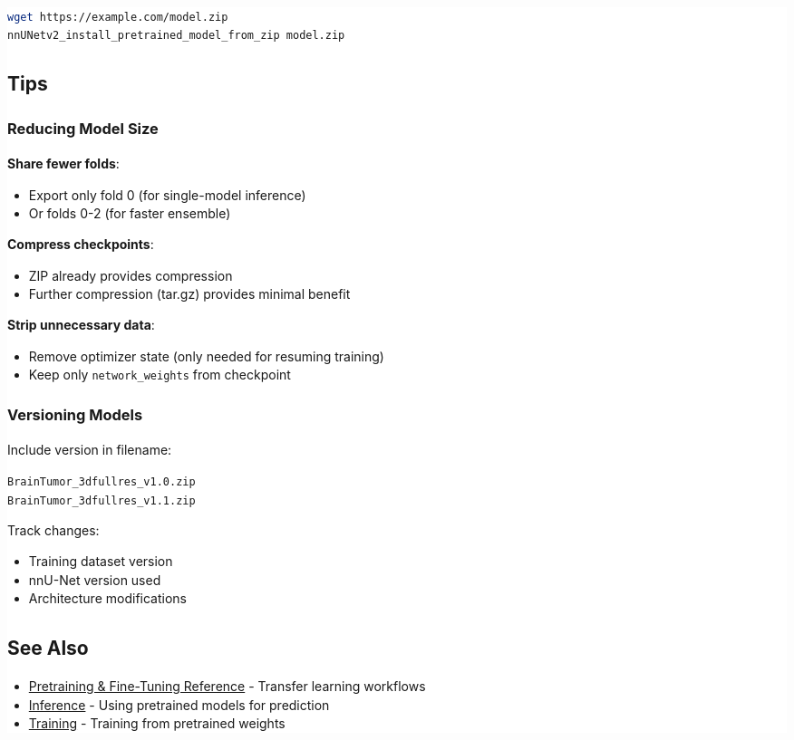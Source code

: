 ```bash
wget https://example.com/model.zip
nnUNetv2_install_pretrained_model_from_zip model.zip
```

## Tips

### Reducing Model Size

**Share fewer folds**:
- Export only fold 0 (for single-model inference)
- Or folds 0-2 (for faster ensemble)

**Compress checkpoints**:
- ZIP already provides compression
- Further compression (tar.gz) provides minimal benefit

**Strip unnecessary data**:
- Remove optimizer state (only needed for resuming training)
- Keep only `network_weights` from checkpoint

### Versioning Models

Include version in filename:
```
BrainTumor_3dfullres_v1.0.zip
BrainTumor_3dfullres_v1.1.zip
```

Track changes:
- Training dataset version
- nnU-Net version used
- Architecture modifications

## See Also

- [Pretraining & Fine-Tuning Reference](../documentation/reference/pretraining_and_finetuning.md) - Transfer learning workflows
- [Inference](../inference/) - Using pretrained models for prediction
- [Training](../training/) - Training from pretrained weights
